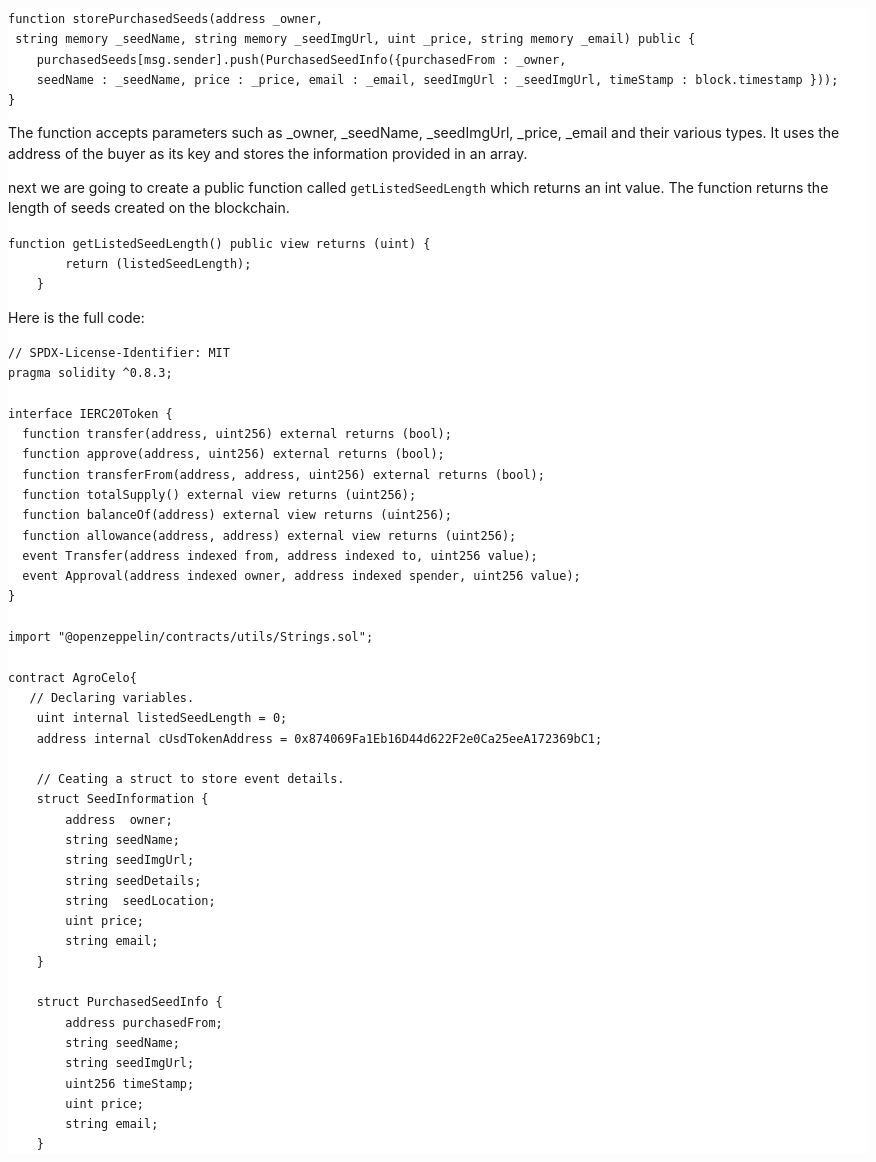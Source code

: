 ```solidity
function storePurchasedSeeds(address _owner,
 string memory _seedName, string memory _seedImgUrl, uint _price, string memory _email) public {
    purchasedSeeds[msg.sender].push(PurchasedSeedInfo({purchasedFrom : _owner,
    seedName : _seedName, price : _price, email : _email, seedImgUrl : _seedImgUrl, timeStamp : block.timestamp }));
}
``` 
The function accepts parameters such as _owner, _seedName, _seedImgUrl, _price, _email and their various types. It uses the address of the buyer as its key and stores the information provided in an array.


next we are going to create a public function called `getListedSeedLength` which returns an int value. The function returns the length of seeds created on the blockchain.

```solidity
function getListedSeedLength() public view returns (uint) {
        return (listedSeedLength);
    }
```


Here is the full code:


```solidity
// SPDX-License-Identifier: MIT
pragma solidity ^0.8.3;

interface IERC20Token {
  function transfer(address, uint256) external returns (bool);
  function approve(address, uint256) external returns (bool);
  function transferFrom(address, address, uint256) external returns (bool);
  function totalSupply() external view returns (uint256);
  function balanceOf(address) external view returns (uint256);
  function allowance(address, address) external view returns (uint256);
  event Transfer(address indexed from, address indexed to, uint256 value);
  event Approval(address indexed owner, address indexed spender, uint256 value);
}

import "@openzeppelin/contracts/utils/Strings.sol";

contract AgroCelo{
   // Declaring variables.
    uint internal listedSeedLength = 0;
    address internal cUsdTokenAddress = 0x874069Fa1Eb16D44d622F2e0Ca25eeA172369bC1;

    // Ceating a struct to store event details.
    struct SeedInformation {
        address  owner;
        string seedName;
        string seedImgUrl;
        string seedDetails;
        string  seedLocation;
        uint price;
        string email;
    }

    struct PurchasedSeedInfo {
        address purchasedFrom;
        string seedName;
        string seedImgUrl;
        uint256 timeStamp;
        uint price;
        string email;
    }

```